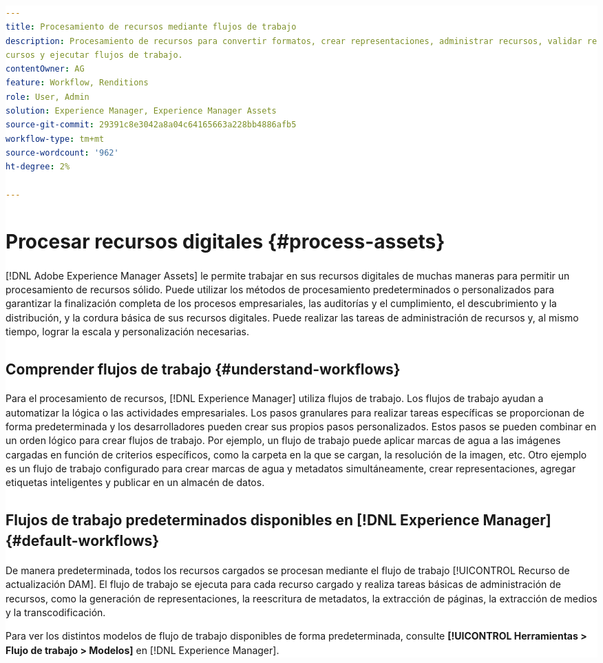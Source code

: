 ```yaml
---
title: Procesamiento de recursos mediante flujos de trabajo
description: Procesamiento de recursos para convertir formatos, crear representaciones, administrar recursos, validar recursos y ejecutar flujos de trabajo.
contentOwner: AG
feature: Workflow, Renditions
role: User, Admin
solution: Experience Manager, Experience Manager Assets
source-git-commit: 29391c8e3042a8a04c64165663a228bb4886afb5
workflow-type: tm+mt
source-wordcount: '962'
ht-degree: 2%

---
```


# Procesar recursos digitales {#process-assets}

[!DNL Adobe Experience Manager Assets] le permite trabajar en sus recursos digitales de muchas maneras para permitir un procesamiento de recursos sólido. Puede utilizar los métodos de procesamiento predeterminados o personalizados para garantizar la finalización completa de los procesos empresariales, las auditorías y el cumplimiento, el descubrimiento y la distribución, y la cordura básica de sus recursos digitales. Puede realizar las tareas de administración de recursos y, al mismo tiempo, lograr la escala y personalización necesarias.

## Comprender flujos de trabajo {#understand-workflows}

Para el procesamiento de recursos, [!DNL Experience Manager] utiliza flujos de trabajo. Los flujos de trabajo ayudan a automatizar la lógica o las actividades empresariales. Los pasos granulares para realizar tareas específicas se proporcionan de forma predeterminada y los desarrolladores pueden crear sus propios pasos personalizados. Estos pasos se pueden combinar en un orden lógico para crear flujos de trabajo. Por ejemplo, un flujo de trabajo puede aplicar marcas de agua a las imágenes cargadas en función de criterios específicos, como la carpeta en la que se cargan, la resolución de la imagen, etc. Otro ejemplo es un flujo de trabajo configurado para crear marcas de agua y metadatos simultáneamente, crear representaciones, agregar etiquetas inteligentes y publicar en un almacén de datos.

## Flujos de trabajo predeterminados disponibles en [!DNL Experience Manager] {#default-workflows}

De manera predeterminada, todos los recursos cargados se procesan mediante el flujo de trabajo [!UICONTROL Recurso de actualización DAM]. El flujo de trabajo se ejecuta para cada recurso cargado y realiza tareas básicas de administración de recursos, como la generación de representaciones, la reescritura de metadatos, la extracción de páginas, la extracción de medios y la transcodificación.

Para ver los distintos modelos de flujo de trabajo disponibles de forma predeterminada, consulte **[!UICONTROL Herramientas > Flujo de trabajo > Modelos]** en [!DNL Experience Manager].
